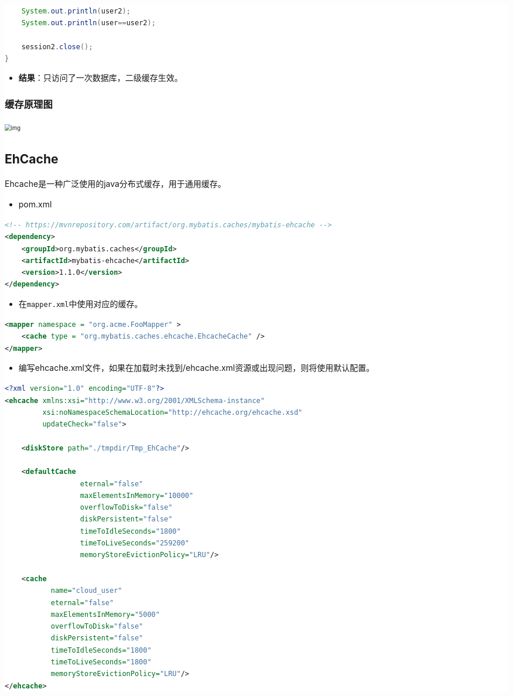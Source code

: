 ```java
    System.out.println(user2);
    System.out.println(user==user2);

    session2.close();
}
```

- **结果**：只访问了一次数据库，二级缓存生效。

### 缓存原理图

<img src="https://raw.githubusercontent.com/LuShan123888/Files/main/Pictures/2020-12-10-2020-11-02-640-20201101234043284.png" alt="img" style="zoom:67%;" />

## EhCache

Ehcache是一种广泛使用的java分布式缓存，用于通用缓存。

- pom.xml

```xml
<!-- https://mvnrepository.com/artifact/org.mybatis.caches/mybatis-ehcache -->
<dependency>
    <groupId>org.mybatis.caches</groupId>
    <artifactId>mybatis-ehcache</artifactId>
    <version>1.1.0</version>
</dependency>
```

- 在`mapper.xml`中使用对应的缓存。

```xml
<mapper namespace = "org.acme.FooMapper" >
    <cache type = "org.mybatis.caches.ehcache.EhcacheCache" />
</mapper>
```

- 编写ehcache.xml文件，如果在加载时未找到/ehcache.xml资源或出现问题，则将使用默认配置。

```xml
<?xml version="1.0" encoding="UTF-8"?>
<ehcache xmlns:xsi="http://www.w3.org/2001/XMLSchema-instance"
         xsi:noNamespaceSchemaLocation="http://ehcache.org/ehcache.xsd"
         updateCheck="false">

    <diskStore path="./tmpdir/Tmp_EhCache"/>

    <defaultCache
                  eternal="false"
                  maxElementsInMemory="10000"
                  overflowToDisk="false"
                  diskPersistent="false"
                  timeToIdleSeconds="1800"
                  timeToLiveSeconds="259200"
                  memoryStoreEvictionPolicy="LRU"/>

    <cache
           name="cloud_user"
           eternal="false"
           maxElementsInMemory="5000"
           overflowToDisk="false"
           diskPersistent="false"
           timeToIdleSeconds="1800"
           timeToLiveSeconds="1800"
           memoryStoreEvictionPolicy="LRU"/>
</ehcache>
```
